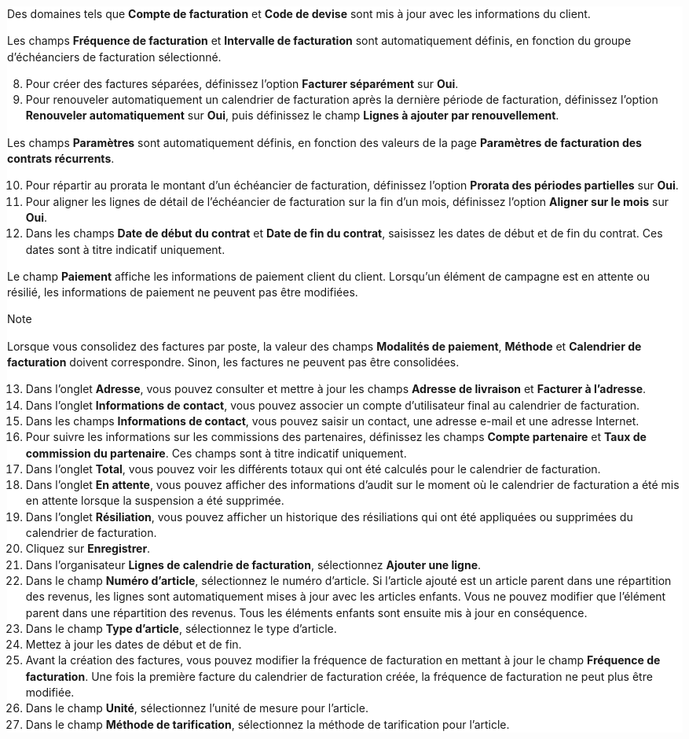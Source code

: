 Des domaines tels que **Compte de facturation** et **Code de devise** sont mis à jour avec les informations du client.

Les champs **Fréquence de facturation** et **Intervalle de facturation** sont automatiquement définis, en fonction du groupe d’échéanciers de facturation sélectionné.

8. Pour créer des factures séparées, définissez l’option **Facturer séparément** sur **Oui**.
9. Pour renouveler automatiquement un calendrier de facturation après la dernière période de facturation, définissez l’option **Renouveler automatiquement** sur **Oui**, puis définissez le champ **Lignes à ajouter par renouvellement**.

Les champs **Paramètres** sont automatiquement définis, en fonction des valeurs de la page **Paramètres de facturation des contrats récurrents**.

10. Pour répartir au prorata le montant d’un échéancier de facturation, définissez l’option **Prorata des périodes partielles** sur **Oui**.
11. Pour aligner les lignes de détail de l’échéancier de facturation sur la fin d’un mois, définissez l’option **Aligner sur le mois** sur **Oui**.
12. Dans les champs **Date de début du contrat** et **Date de fin du contrat**, saisissez les dates de début et de fin du contrat. Ces dates sont à titre indicatif uniquement.

Le champ **Paiement** affiche les informations de paiement client du client. Lorsqu’un élément de campagne est en attente ou résilié, les informations de paiement ne peuvent pas être modifiées.

> [!NOTE]
> Lorsque vous consolidez des factures par poste, la valeur des champs **Modalités de paiement**, **Méthode** et **Calendrier de facturation** doivent correspondre. Sinon, les factures ne peuvent pas être consolidées.

13. Dans l’onglet **Adresse**, vous pouvez consulter et mettre à jour les champs **Adresse de livraison** et **Facturer à l’adresse**.
14. Dans l’onglet **Informations de contact**, vous pouvez associer un compte d’utilisateur final au calendrier de facturation.
15. Dans les champs **Informations de contact**, vous pouvez saisir un contact, une adresse e-mail et une adresse Internet.
16. Pour suivre les informations sur les commissions des partenaires, définissez les champs **Compte partenaire** et **Taux de commission du partenaire**. Ces champs sont à titre indicatif uniquement.
17. Dans l’onglet **Total**, vous pouvez voir les différents totaux qui ont été calculés pour le calendrier de facturation.
18. Dans l’onglet **En attente**, vous pouvez afficher des informations d’audit sur le moment où le calendrier de facturation a été mis en attente lorsque la suspension a été supprimée.
19. Dans l’onglet **Résiliation**, vous pouvez afficher un historique des résiliations qui ont été appliquées ou supprimées du calendrier de facturation.
20. Cliquez sur **Enregistrer**.
21. Dans l’organisateur **Lignes de calendrie de facturation**, sélectionnez **Ajouter une ligne**.
22. Dans le champ **Numéro d’article**, sélectionnez le numéro d’article. Si l’article ajouté est un article parent dans une répartition des revenus, les lignes sont automatiquement mises à jour avec les articles enfants. Vous ne pouvez modifier que l’élément parent dans une répartition des revenus. Tous les éléments enfants sont ensuite mis à jour en conséquence.
23. Dans le champ **Type d’article**, sélectionnez le type d’article.
24. Mettez à jour les dates de début et de fin.
25. Avant la création des factures, vous pouvez modifier la fréquence de facturation en mettant à jour le champ **Fréquence de facturation**. Une fois la première facture du calendrier de facturation créée, la fréquence de facturation ne peut plus être modifiée.
26. Dans le champ **Unité**, sélectionnez l’unité de mesure pour l’article.
27. Dans le champ **Méthode de tarification**, sélectionnez la méthode de tarification pour l’article.
